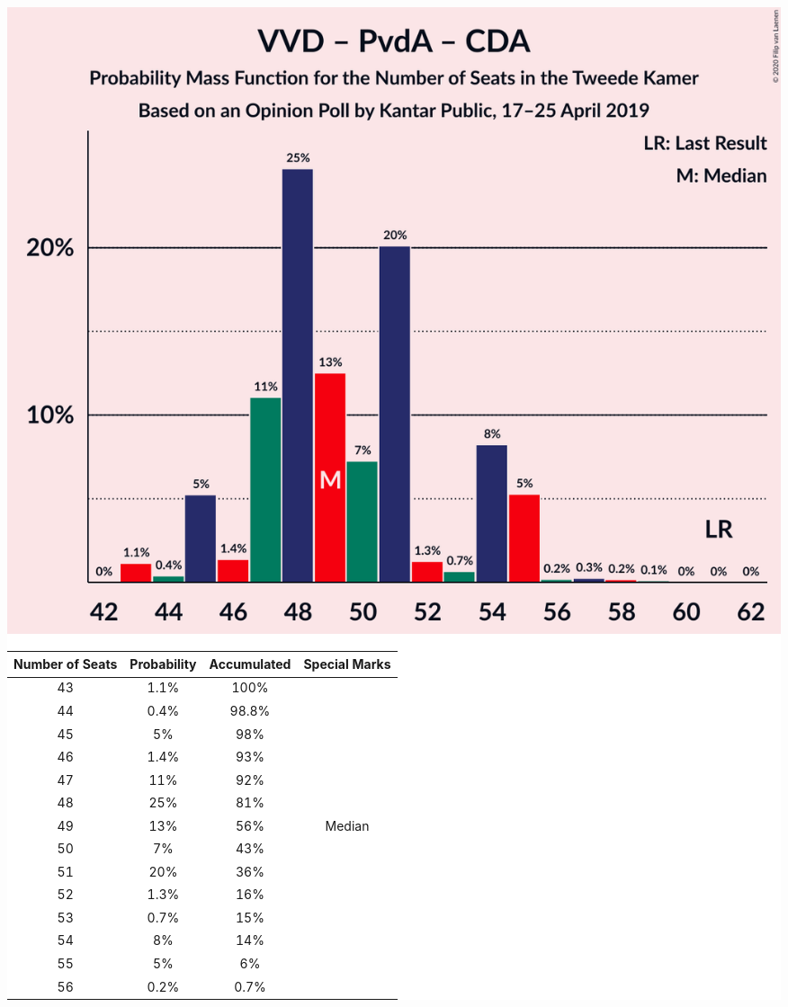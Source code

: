 ![Graph with seats probability mass function not yet produced](2019-04-25-KantarPublic-coalitions-seats-pmf-vvd–pvda–cda.png "Seats Probability Mass Function")

| Number of Seats | Probability | Accumulated | Special Marks |
|:---------------:|:-----------:|:-----------:|:-------------:|
| 43 | 1.1% | 100% |  |
| 44 | 0.4% | 98.8% |  |
| 45 | 5% | 98% |  |
| 46 | 1.4% | 93% |  |
| 47 | 11% | 92% |  |
| 48 | 25% | 81% |  |
| 49 | 13% | 56% | Median |
| 50 | 7% | 43% |  |
| 51 | 20% | 36% |  |
| 52 | 1.3% | 16% |  |
| 53 | 0.7% | 15% |  |
| 54 | 8% | 14% |  |
| 55 | 5% | 6% |  |
| 56 | 0.2% | 0.7% |  |